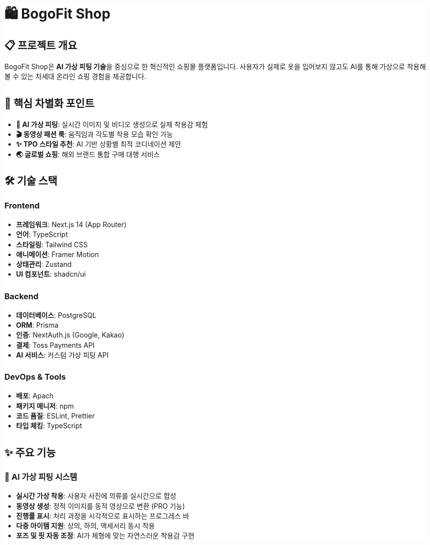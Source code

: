 # 🛍️ BogoFit Shop

## 📋 프로젝트 개요

BogoFit Shop은 **AI 가상 피팅 기술**을 중심으로 한 혁신적인 쇼핑몰 플랫폼입니다. 사용자가 실제로 옷을 입어보지 않고도 AI를 통해 가상으로 착용해볼 수 있는 차세대 온라인 쇼핑 경험을 제공합니다.

## 🎯 핵심 차별화 포인트

- **🤖 AI 가상 피팅**: 실시간 이미지 및 비디오 생성으로 실제 착용감 체험
- **🎬 동영상 패션 룩**: 움직임과 각도별 착용 모습 확인 가능
- **✨ TPO 스타일 추천**: AI 기반 상황별 최적 코디네이션 제안
- **🌏 글로벌 쇼핑**: 해외 브랜드 통합 구매 대행 서비스

## 🛠️ 기술 스택

### Frontend

- **프레임워크**: Next.js 14 (App Router)
- **언어**: TypeScript
- **스타일링**: Tailwind CSS
- **애니메이션**: Framer Motion
- **상태관리**: Zustand
- **UI 컴포넌트**: shadcn/ui

### Backend

- **데이터베이스**: PostgreSQL
- **ORM**: Prisma
- **인증**: NextAuth.js (Google, Kakao)
- **결제**: Toss Payments API
- **AI 서비스**: 커스텀 가상 피팅 API

### DevOps & Tools

- **배포**: Apach
- **패키지 매니저**: npm
- **코드 품질**: ESLint, Prettier
- **타입 체킹**: TypeScript

## ✨ 주요 기능

### 🤖 AI 가상 피팅 시스템

- **실시간 가상 착용**: 사용자 사진에 의류를 실시간으로 합성
- **동영상 생성**: 정적 이미지를 동적 영상으로 변환 (PRO 기능)
- **진행률 표시**: 처리 과정을 시각적으로 표시하는 프로그레스 바
- **다중 아이템 지원**: 상의, 하의, 액세서리 동시 착용
- **포즈 및 핏 자동 조정**: AI가 체형에 맞는 자연스러운 착용감 구현
